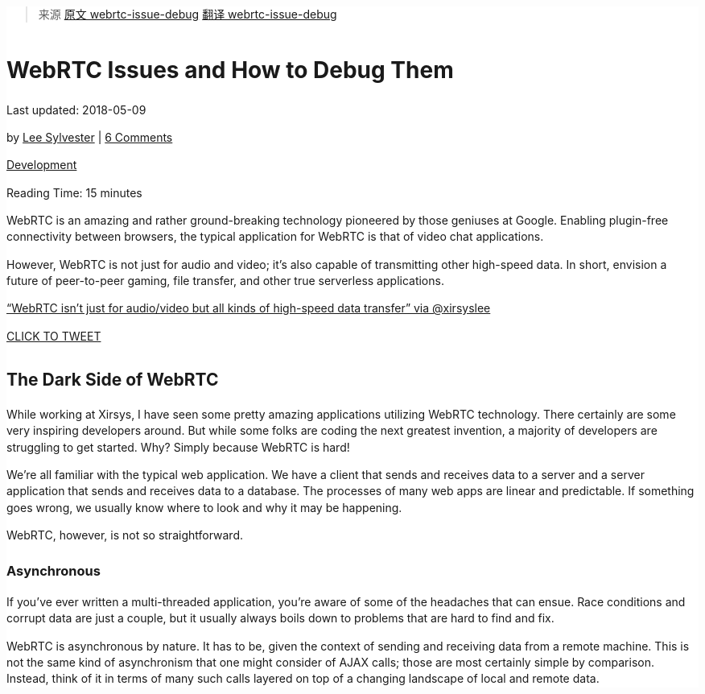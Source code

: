 > 来源 
> [原文 webrtc-issue-debug](https://blog.codeship.com/webrtc-issues-and-how-to-debug-them/?__s=sgkgganpatrhthvch4js)
> [翻译 webrtc-issue-debug](https://webrtc.org.cn/issues-debug-1/)


# WebRTC Issues and How to Debug Them

Last updated: 2018-05-09

by  [Lee Sylvester](https://blog.codeship.com/author/leesylvester/ "Posts by Lee Sylvester")  |  [6 Comments](https://blog.codeship.com/webrtc-issues-and-how-to-debug-them/#disqus_thread)

[Development](https://blog.codeship.com/category/development/ "Development")

Reading Time: 15  minutes

WebRTC is an amazing and rather ground-breaking technology pioneered by those geniuses at Google. Enabling plugin-free connectivity between browsers, the typical application for WebRTC is that of video chat applications.

However, WebRTC is not just for audio and video; it’s also capable of transmitting other high-speed data. In short, envision a future of peer-to-peer gaming, file transfer, and other true serverless applications.

[“WebRTC isn’t just for audio/video but all kinds of high-speed data transfer” via @xirsyslee](https://twitter.com/share?text=%22WebRTC+isn%27t+just+for+audio%2Fvideo+but+all+kinds+of+high-speed+data+transfer%22+via+%40xirsyslee&url=https://blog.codeship.com/webrtc-issues-and-how-to-debug-them/)

[CLICK TO TWEET](https://twitter.com/share?text=%22WebRTC+isn%27t+just+for+audio%2Fvideo+but+all+kinds+of+high-speed+data+transfer%22+via+%40xirsyslee&url=https://blog.codeship.com/webrtc-issues-and-how-to-debug-them/)

## The Dark Side of WebRTC

While working at Xirsys, I have seen some pretty amazing applications utilizing WebRTC technology. There certainly are some very inspiring developers around. But while some folks are coding the next greatest invention, a majority of developers are struggling to get started. Why? Simply because WebRTC is hard!

We’re all familiar with the typical web application. We have a client that sends and receives data to a server and a server application that sends and receives data to a database. The processes of many web apps are linear and predictable. If something goes wrong, we usually know where to look and why it may be happening.

WebRTC, however, is not so straightforward.

### Asynchronous

If you’ve ever written a multi-threaded application, you’re aware of some of the headaches that can ensue. Race conditions and corrupt data are just a couple, but it usually always boils down to problems that are hard to find and fix.

WebRTC is asynchronous by nature. It has to be, given the context of sending and receiving data from a remote machine. This is not the same kind of asynchronism that one might consider of AJAX calls; those are most certainly simple by comparison. Instead, think of it in terms of many such calls layered on top of a changing landscape of local and remote data.
